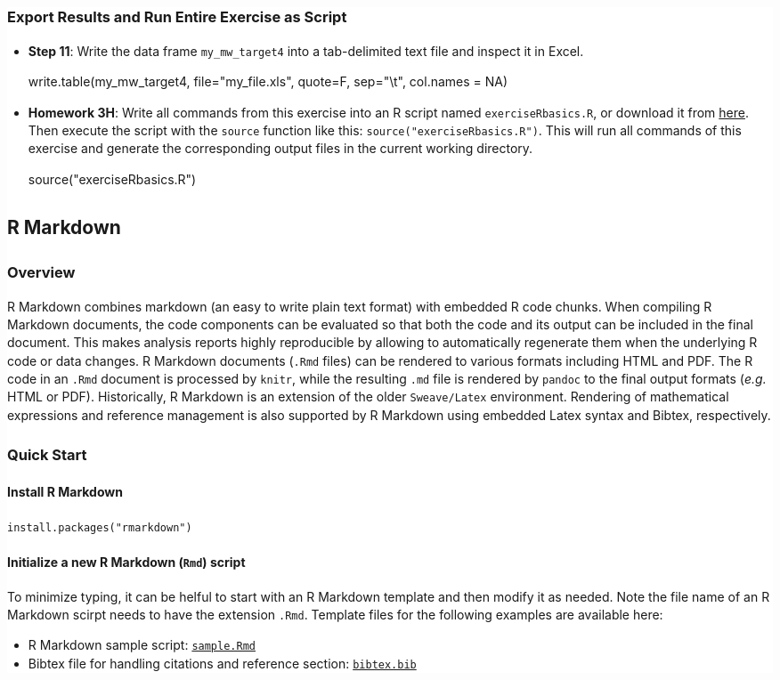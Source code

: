 ### Export Results and Run Entire Exercise as Script

+ **Step 11**: Write the data frame `my_mw_target4` into a
    tab-delimited text file and inspect it in Excel.



    write.table(my_mw_target4, file="my_file.xls", quote=F, sep="\t", col.names = NA) 

+ **Homework 3H**: Write all commands from this exercise into an R
    script named `exerciseRbasics.R`, or download it from
    [here](http://faculty.ucr.edu/~tgirke/Documents/R_BioCond/My_R_Scripts/exerciseRbasics.R).
    Then execute the script with the `source` function like this:
    `source("exerciseRbasics.R")`. This will run all commands of this
    exercise and generate the corresponding output files in the current
    working directory.



    source("exerciseRbasics.R")

## R Markdown

### Overview

R Markdown combines markdown (an easy to write plain text format) with
embedded R code chunks. When compiling R Markdown documents, the code
components can be evaluated so that both the code and its output can be
included in the final document. This makes analysis reports highly
reproducible by allowing to automatically regenerate them when the
underlying R code or data changes. R Markdown documents (`.Rmd` files)
can be rendered to various formats including HTML and PDF. The R code in
an `.Rmd` document is processed by `knitr`, while the resulting `.md`
file is rendered by `pandoc` to the final output formats (*e.g.* HTML or
PDF). Historically, R Markdown is an extension of the older
`Sweave/Latex` environment. Rendering of mathematical expressions and
reference management is also supported by R Markdown using embedded
Latex syntax and Bibtex, respectively.

### Quick Start

#### Install R Markdown

    install.packages("rmarkdown")

#### Initialize a new R Markdown (`Rmd`) script

To minimize typing, it can be helful to start with an R Markdown
template and then modify it as needed. Note the file name of an R
Markdown scirpt needs to have the extension `.Rmd`. Template files for
the following examples are available here:

+ R Markdown sample script:
    [`sample.Rmd`](https://raw.githubusercontent.com/tgirke/GEN242/gh-pages/_vignettes/07_Rbasics/sample.Rmd)
+ Bibtex file for handling citations and reference section:
    [`bibtex.bib`](https://raw.githubusercontent.com/tgirke/GEN242/gh-pages/_vignettes/07_Rbasics/bibtex.bib)
